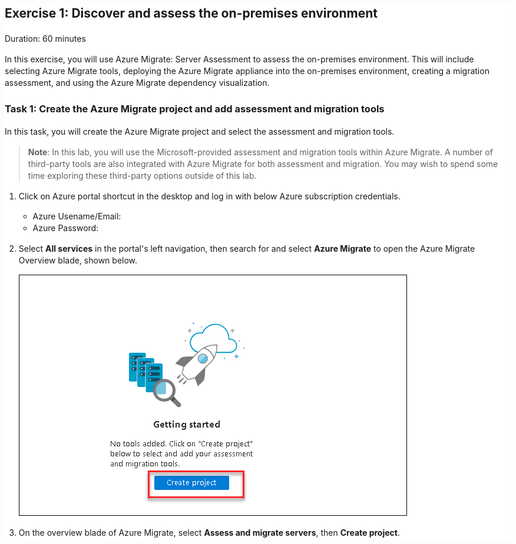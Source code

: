 ## Exercise 1: Discover and assess the on-premises environment

Duration: 60 minutes

In this exercise, you will use Azure Migrate: Server Assessment to assess the on-premises environment. This will include selecting Azure Migrate tools, deploying the Azure Migrate appliance into the on-premises environment, creating a migration assessment, and using the Azure Migrate dependency visualization.

### Task 1: Create the Azure Migrate project and add assessment and migration tools

In this task, you will create the Azure Migrate project and select the assessment and migration tools.

> **Note**: In this lab, you will use the Microsoft-provided assessment and migration tools within Azure Migrate. A number of third-party tools are also integrated with Azure Migrate for both assessment and migration. You may wish to spend some time exploring these third-party options outside of this lab.

1. Click on Azure portal shortcut in the desktop and log in with below Azure subscription credentials.

    * Azure Usename/Email: <inject key="AzureAdUserEmail"></inject>
    * Azure Password: <inject key="AzureAdUserPassword"></inject>
    
1. Select **All services** in the portal's left navigation, then search for and select **Azure Migrate** to open the Azure Migrate Overview blade, shown below.

    ![Screenshot of the Azure Migrate overview blade.](images/Exercise1/Ex1t1s3.png "Azure Migrate Overview blade")

1. On the overview blade of Azure Migrate, select **Assess and migrate servers**, then **Create project**.

